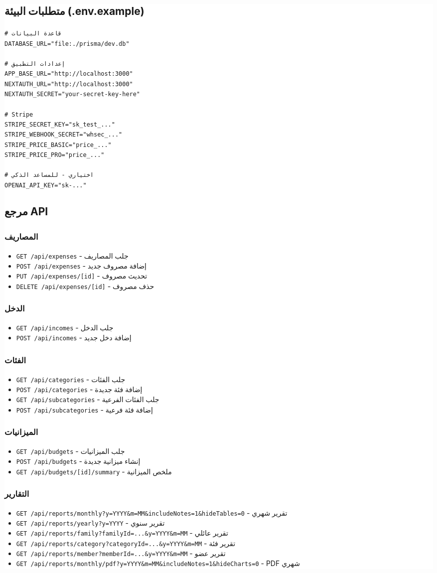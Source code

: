 ## متطلبات البيئة (.env.example)

```env
# قاعدة البيانات
DATABASE_URL="file:./prisma/dev.db"

# إعدادات التطبيق
APP_BASE_URL="http://localhost:3000"
NEXTAUTH_URL="http://localhost:3000"
NEXTAUTH_SECRET="your-secret-key-here"

# Stripe
STRIPE_SECRET_KEY="sk_test_..."
STRIPE_WEBHOOK_SECRET="whsec_..."
STRIPE_PRICE_BASIC="price_..."
STRIPE_PRICE_PRO="price_..."

# اختياري - للمساعد الذكي
OPENAI_API_KEY="sk-..."
```

## مرجع API

### المصاريف
- `GET /api/expenses` - جلب المصاريف
- `POST /api/expenses` - إضافة مصروف جديد
- `PUT /api/expenses/[id]` - تحديث مصروف
- `DELETE /api/expenses/[id]` - حذف مصروف

### الدخل
- `GET /api/incomes` - جلب الدخل
- `POST /api/incomes` - إضافة دخل جديد

### الفئات
- `GET /api/categories` - جلب الفئات
- `POST /api/categories` - إضافة فئة جديدة
- `GET /api/subcategories` - جلب الفئات الفرعية
- `POST /api/subcategories` - إضافة فئة فرعية

### الميزانيات
- `GET /api/budgets` - جلب الميزانيات
- `POST /api/budgets` - إنشاء ميزانية جديدة
- `GET /api/budgets/[id]/summary` - ملخص الميزانية

### التقارير
- `GET /api/reports/monthly?y=YYYY&m=MM&includeNotes=1&hideTables=0` - تقرير شهري
- `GET /api/reports/yearly?y=YYYY` - تقرير سنوي
- `GET /api/reports/family?familyId=...&y=YYYY&m=MM` - تقرير عائلي
- `GET /api/reports/category?categoryId=...&y=YYYY&m=MM` - تقرير فئة
- `GET /api/reports/member?memberId=...&y=YYYY&m=MM` - تقرير عضو
- `GET /api/reports/monthly/pdf?y=YYYY&m=MM&includeNotes=1&hideCharts=0` - PDF شهري
